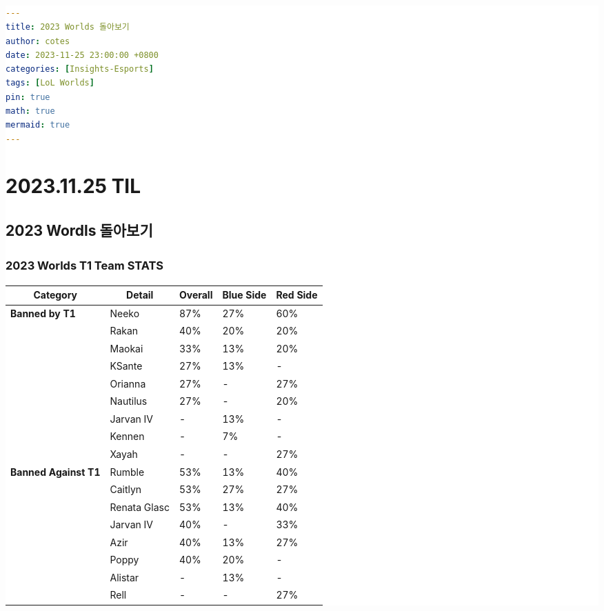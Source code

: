 ```yaml
---
title: 2023 Worlds 돌아보기
author: cotes
date: 2023-11-25 23:00:00 +0800
categories: [Insights-Esports]
tags: [LoL Worlds]
pin: true
math: true
mermaid: true
---
```


# 2023.11.25 TIL

## 2023 Wordls 돌아보기

### 2023 Worlds T1 Team STATS

| Category              | Detail       | Overall | Blue Side | Red Side |
| --------------------- | ------------ | ------- | --------- | -------- |
| **Banned by T1**      | Neeko        | 87%     | 27%       | 60%      |
|                       | Rakan        | 40%     | 20%       | 20%      |
|                       | Maokai       | 33%     | 13%       | 20%      |
|                       | KSante       | 27%     | 13%       | -        |
|                       | Orianna      | 27%     | -         | 27%      |
|                       | Nautilus     | 27%     | -         | 20%      |
|                       | Jarvan IV    | -       | 13%       | -        |
|                       | Kennen       | -       | 7%        | -        |
|                       | Xayah        | -       | -         | 27%      |
| **Banned Against T1** | Rumble       | 53%     | 13%       | 40%      |
|                       | Caitlyn      | 53%     | 27%       | 27%      |
|                       | Renata Glasc | 53%     | 13%       | 40%      |
|                       | Jarvan IV    | 40%     | -         | 33%      |
|                       | Azir         | 40%     | 13%       | 27%      |
|                       | Poppy        | 40%     | 20%       | -        |
|                       | Alistar      | -       | 13%       | -        |
|                       | Rell         | -       | -         | 27%      |
